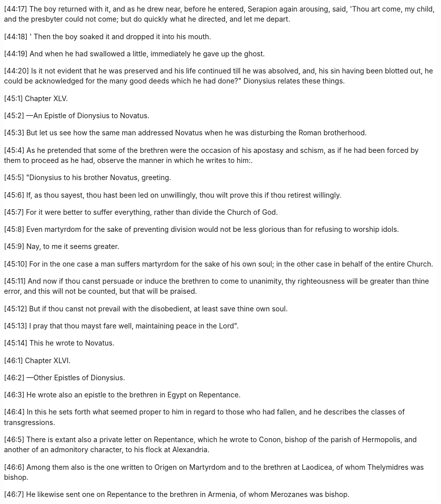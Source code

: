 [44:17] The boy returned with it, and as he drew near, before he entered, Serapion again arousing, said, 'Thou art come, my child, and the presbyter could not come; but do quickly what he directed, and let me depart.

[44:18] ' Then the boy soaked it and dropped it into his mouth.

[44:19] And when he had swallowed a little, immediately he gave up the ghost.

[44:20] Is it not evident that he was preserved and his life continued till he was absolved, and, his sin having been blotted out, he could be acknowledged for the many good deeds which he had done?"  Dionysius relates these things.

[45:1] Chapter XLV.

[45:2] —An Epistle of Dionysius to Novatus.

[45:3] But let us see how the same man addressed Novatus when he was disturbing the Roman brotherhood.

[45:4] As he pretended that some of the brethren were the occasion of his apostasy and schism, as if he had been forced by them to proceed as he had, observe the manner in which he writes to him:.

[45:5] "Dionysius to his brother Novatus, greeting.

[45:6] If, as thou sayest, thou hast been led on unwillingly, thou wilt prove this if thou retirest willingly.

[45:7] For it were better to suffer everything, rather than divide the Church of God.

[45:8] Even martyrdom for the sake of preventing division would not be less glorious than for refusing to worship idols.

[45:9] Nay, to me it seems greater.

[45:10] For in the one case a man suffers martyrdom for the sake of his own soul; in the other case in behalf of the entire Church.

[45:11] And now if thou canst persuade or induce the brethren to come to unanimity, thy righteousness will be greater than thine error, and this will not be counted, but that will be praised.

[45:12] But if thou canst not prevail with the disobedient, at least save thine own soul.

[45:13] I pray that thou mayst fare well, maintaining peace in the Lord".

[45:14] This he wrote to Novatus.

[46:1] Chapter XLVI.

[46:2] —Other Epistles of Dionysius.

[46:3] He wrote also an epistle to the brethren in Egypt on Repentance.

[46:4] In this he sets forth what seemed proper to him in regard to those who had fallen, and he describes the classes of transgressions.

[46:5] There is extant also a private letter on Repentance, which he wrote to Conon, bishop of the parish of Hermopolis, and another of an admonitory character, to his flock at Alexandria.

[46:6] Among them also is the one written to Origen on Martyrdom and to the brethren at Laodicea, of whom Thelymidres was bishop.

[46:7] He likewise sent one on Repentance to the brethren in Armenia, of whom Merozanes was bishop.

